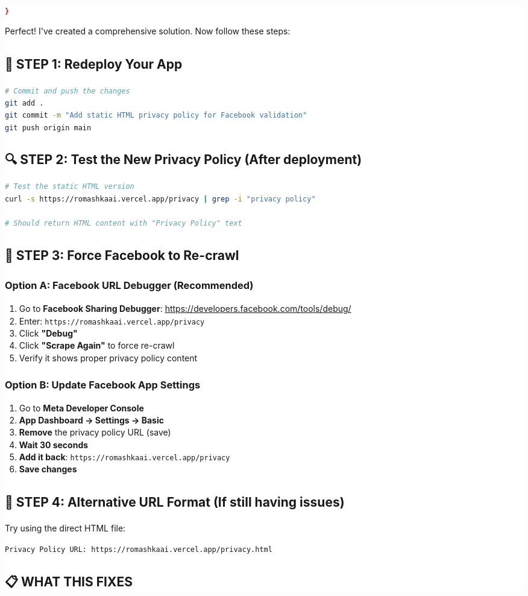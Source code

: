 ```json
}
```

Perfect! I've created a comprehensive solution. Now follow these steps:

## 🚀 **STEP 1: Redeploy Your App**

```bash
# Commit and push the changes
git add .
git commit -m "Add static HTML privacy policy for Facebook validation"
git push origin main
```

## 🔍 **STEP 2: Test the New Privacy Policy** (After deployment)

```bash
# Test the static HTML version
curl -s https://romashkaai.vercel.app/privacy | grep -i "privacy policy"

# Should return HTML content with "Privacy Policy" text
```

## 🔧 **STEP 3: Force Facebook to Re-crawl**

### **Option A: Facebook URL Debugger (Recommended)**
1. Go to **Facebook Sharing Debugger**: https://developers.facebook.com/tools/debug/
2. Enter: `https://romashkaai.vercel.app/privacy`
3. Click **"Debug"**
4. Click **"Scrape Again"** to force re-crawl
5. Verify it shows proper privacy policy content

### **Option B: Update Facebook App Settings**
1. Go to **Meta Developer Console**
2. **App Dashboard → Settings → Basic**
3. **Remove** the privacy policy URL (save)
4. **Wait 30 seconds**
5. **Add it back**: `https://romashkaai.vercel.app/privacy`
6. **Save changes**

## 🎯 **STEP 4: Alternative URL Format** (If still having issues)

Try using the direct HTML file:
```
Privacy Policy URL: https://romashkaai.vercel.app/privacy.html
```

## 📋 **WHAT THIS FIXES**
